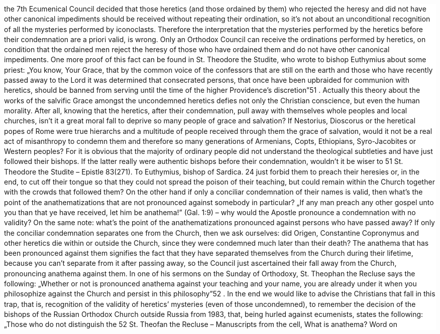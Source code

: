 the 7th Ecumenical Council decided that those heretics (and those
ordained by them) who rejected the heresy and did not have other
canonical impediments should be received without repeating their
ordination, so it’s not about an unconditional recognition of all the
mysteries performed by iconoclasts.
Therefore the interpretation that the mysteries performed by the heretics
before their condemnation are a priori valid, is wrong. Only an
Orthodox Council can receive the ordinations performed by heretics, on
condition that the ordained men reject the heresy of those who have
ordained them and do not have other canonical impediments.
One more proof of this fact can be found in St. Theodore the Studite,
who wrote to bishop Euthymius about some priest: „You know, Your
Grace, that by the common voice of the confessors that are still on the
earth and those who have recently passed away to the Lord it was
determined that consecrated persons, that once have been upbraided
for communion with heretics, should be banned from serving until the
time of the higher Providence’s discretion”51
.
Actually this theory about the works of the salvific Grace amongst the
uncondemned heretics defies not only the Christian conscience, but
even the human morality. After all, knowing that the heretics, after their
condemnation, pull away with themselves whole peoples and local
churches, isn’t it a great moral fall to deprive so many people of grace
and salvation? If Nestorius, Dioscorus or the heretical popes of Rome
were true hierarchs and a multitude of people received through them the
grace of salvation, would it not be a real act of misanthropy to condemn
them and therefore so many generations of Armenians, Copts,
Ethiopians, Syro-Jacobites or Western peoples? For it is obvious that
the majority of ordinary people did not understand the theological
subtleties and have just followed their bishops. If the latter really were
authentic bishops before their condemnation, wouldn’t it be wiser to
51 St. Theodore the Studite – Epistle 83(271). To Euthymius, bishop of Sardica.
24
just forbid them to preach their heresies or, in the end, to cut off their
tongue so that they could not spread the poison of their teaching, but
could remain within the Church together with the crowds that followed
them?
On the other hand if only a conciliar condemnation of their names is
valid, then what’s the point of the anathematizations that are not
pronounced against somebody in particular? „If any man preach any
other gospel unto you than that ye have received, let him be anathema!”
(Gal. 1:9) – why would the Apostle pronounce a condemnation with no
validity?
On the same note: what’s the point of the anathematizations pronounced
against persons who have passed away? If only the conciliar
condemnation separates one from the Church, then we ask ourselves:
did Origen, Constantine Copronymus and other heretics die within or
outside the Church, since they were condemned much later than their
death? The anathema that has been pronounced against them signifies
the fact that they have separated themselves from the Church during
their lifetime, because you can’t separate from it after passing away, so
the Council just ascertained their fall away from the Church,
pronouncing anathema against them.
In one of his sermons on the Sunday of Orthodoxy, St. Theophan the
Recluse says the following: „Whether or not is pronounced anathema
against your teaching and your name, you are already under it when
you philosophize against the Church and persist in this philosophy”52
.
In the end we would like to advise the Christians that fall in this trap,
that is, recognition of the validity of heretics’ mysteries (even of those
uncondemned), to remember the decision of the bishops of the Russian
Orthodox Church outside Russia from 1983, that, being hurled against
ecumenists, states the following: „Those who do not distinguish the
52 St. Theofan the Recluse – Manuscripts from the cell, What is anathema? Word on